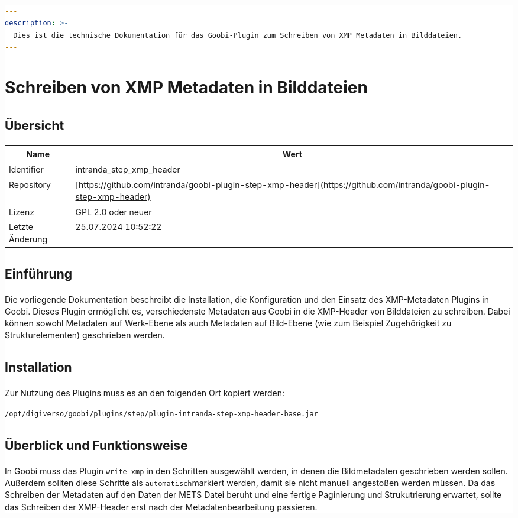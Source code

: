 ```yaml
---
description: >-
  Dies ist die technische Dokumentation für das Goobi-Plugin zum Schreiben von XMP Metadaten in Bilddateien.
---
```


# Schreiben von XMP Metadaten in Bilddateien

## Übersicht

Name                     | Wert
-------------------------|-----------
Identifier               | intranda_step_xmp_header
Repository               | [https://github.com/intranda/goobi-plugin-step-xmp-header](https://github.com/intranda/goobi-plugin-step-xmp-header)
Lizenz              | GPL 2.0 oder neuer 
Letzte Änderung    | 25.07.2024 10:52:22


## Einführung
Die vorliegende Dokumentation beschreibt die Installation, die Konfiguration und den Einsatz des XMP-Metadaten Plugins in Goobi. Dieses Plugin ermöglicht es, verschiedenste Metadaten aus Goobi in die XMP-Header von Bilddateien zu schreiben. Dabei können sowohl Metadaten auf Werk-Ebene als auch Metadaten auf Bild-Ebene (wie zum Beispiel Zugehörigkeit zu Strukturelementen) geschrieben werden.


## Installation
Zur Nutzung des Plugins muss es an den folgenden Ort kopiert werden:

```bash
/opt/digiverso/goobi/plugins/step/plugin-intranda-step-xmp-header-base.jar
```

## Überblick und Funktionsweise
In Goobi muss das Plugin `write-xmp` in den Schritten ausgewählt werden, in denen die Bildmetadaten geschrieben werden sollen. Außerdem sollten diese Schritte als `automatisch`markiert werden, damit sie nicht manuell angestoßen werden müssen. Da das Schreiben der Metadaten auf den Daten der METS Datei beruht und eine fertige Paginierung und Strukutrierung erwartet, sollte das Schreiben der XMP-Header erst nach der Metadatenbearbeitung passieren.
